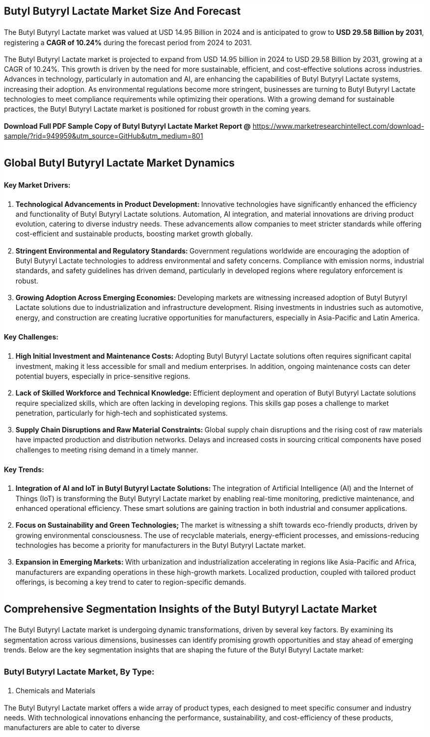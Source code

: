 <h2>Butyl Butyryl Lactate Market Size And Forecast</h2><p>The Butyl Butyryl Lactate market was valued at USD 14.95 Billion in 2024 and is anticipated to grow to <strong>USD 29.58 Billion by 2031</strong>, registering a <strong>CAGR of 10.24%</strong> during the forecast period from 2024 to 2031.</p><p>The Butyl Butyryl Lactate market is projected to expand from USD 14.95 billion in 2024 to USD 29.58 Billion by 2031, growing at a CAGR of 10.24%. This growth is driven by the need for more sustainable, efficient, and cost-effective solutions across industries. Advances in technology, particularly in automation and AI, are enhancing the capabilities of Butyl Butyryl Lactate systems, increasing their adoption. As environmental regulations become more stringent, businesses are turning to Butyl Butyryl Lactate technologies to meet compliance requirements while optimizing their operations. With a growing demand for sustainable practices, the Butyl Butyryl Lactate market is positioned for robust growth in the coming years.</p><p><strong>Download Full PDF Sample Copy of Butyl Butyryl Lactate Market Report @</strong>&nbsp;<a href="https://www.marketresearchintellect.com/download-sample/?rid=949959&amp;utm_source=GitHub&amp;utm_medium=801">https://www.marketresearchintellect.com/download-sample/?rid=949959&amp;utm_source=GitHub&amp;utm_medium=801</a></p><h2>Global Butyl Butyryl Lactate Market Dynamics</h2><h4><strong>Key Market Drivers:</strong></h4><ol><li><p><strong>Technological Advancements in Product Development:&nbsp;</strong>Innovative technologies have significantly enhanced the efficiency and functionality of Butyl Butyryl Lactate solutions. Automation, AI integration, and material innovations are driving product evolution, catering to diverse industry needs. These advancements allow companies to meet stricter standards while offering cost-efficient and sustainable products, boosting market growth globally.</p></li><li><p><strong>Stringent Environmental and Regulatory Standards:&nbsp;</strong>Government regulations worldwide are encouraging the adoption of Butyl Butyryl Lactate technologies to address environmental and safety concerns. Compliance with emission norms, industrial standards, and safety guidelines has driven demand, particularly in developed regions where regulatory enforcement is robust.</p></li><li><p><strong>Growing Adoption Across Emerging Economies:&nbsp;</strong>Developing markets are witnessing increased adoption of Butyl Butyryl Lactate solutions due to industrialization and infrastructure development. Rising investments in industries such as automotive, energy, and construction are creating lucrative opportunities for manufacturers, especially in Asia-Pacific and Latin America.</p></li></ol><h4><strong>Key Challenges:</strong></h4><ol><li><p><strong>High Initial Investment and Maintenance Costs:&nbsp;</strong>Adopting Butyl Butyryl Lactate solutions often requires significant capital investment, making it less accessible for small and medium enterprises. In addition, ongoing maintenance costs can deter potential buyers, especially in price-sensitive regions.</p></li><li><p><strong>Lack of Skilled Workforce and Technical Knowledge:&nbsp;</strong>Efficient deployment and operation of Butyl Butyryl Lactate solutions require specialized skills, which are often lacking in developing regions. This skills gap poses a challenge to market penetration, particularly for high-tech and sophisticated systems.</p></li><li><p><strong>Supply Chain Disruptions and Raw Material Constraints:&nbsp;</strong>Global supply chain disruptions and the rising cost of raw materials have impacted production and distribution networks. Delays and increased costs in sourcing critical components have posed challenges to meeting rising demand in a timely manner.</p></li></ol><h4><strong>Key Trends:</strong></h4><ol><li><p><strong>Integration of AI and IoT in Butyl Butyryl Lactate Solutions:&nbsp;</strong>The integration of Artificial Intelligence (AI) and the Internet of Things (IoT) is transforming the Butyl Butyryl Lactate market by enabling real-time monitoring, predictive maintenance, and enhanced operational efficiency. These smart solutions are gaining traction in both industrial and consumer applications.</p></li><li><p><strong>Focus on Sustainability and Green Technologies;&nbsp;</strong>The market is witnessing a shift towards eco-friendly products, driven by growing environmental consciousness. The use of recyclable materials, energy-efficient processes, and emissions-reducing technologies has become a priority for manufacturers in the Butyl Butyryl Lactate market.</p></li><li><p><strong>Expansion in Emerging Markets:&nbsp;</strong>With urbanization and industrialization accelerating in regions like Asia-Pacific and Africa, manufacturers are expanding operations in these high-growth markets. Localized production, coupled with tailored product offerings, is becoming a key trend to cater to region-specific demands.</p></li></ol><div class="article-main__content" data-test-id="publishing-text-block"><h2>Comprehensive Segmentation Insights of the Butyl Butyryl Lactate Market</h2><p>The Butyl Butyryl Lactate market is undergoing dynamic transformations, driven by several key factors. By examining its segmentation across various dimensions, businesses can identify promising growth opportunities and stay ahead of emerging trends. Below are the key segmentation insights that are shaping the future of the Butyl Butyryl Lactate market:</p><h3><strong>Butyl Butyryl Lactate Market, By Type:<br /></strong></h3><ol><li>Chemicals and Materials</li></ol><p>The Butyl Butyryl Lactate market offers a wide array of product types, each designed to meet specific consumer and industry needs. With technological innovations enhancing the performance, sustainability, and cost-efficiency of these products, manufacturers are able to cater to diverse
